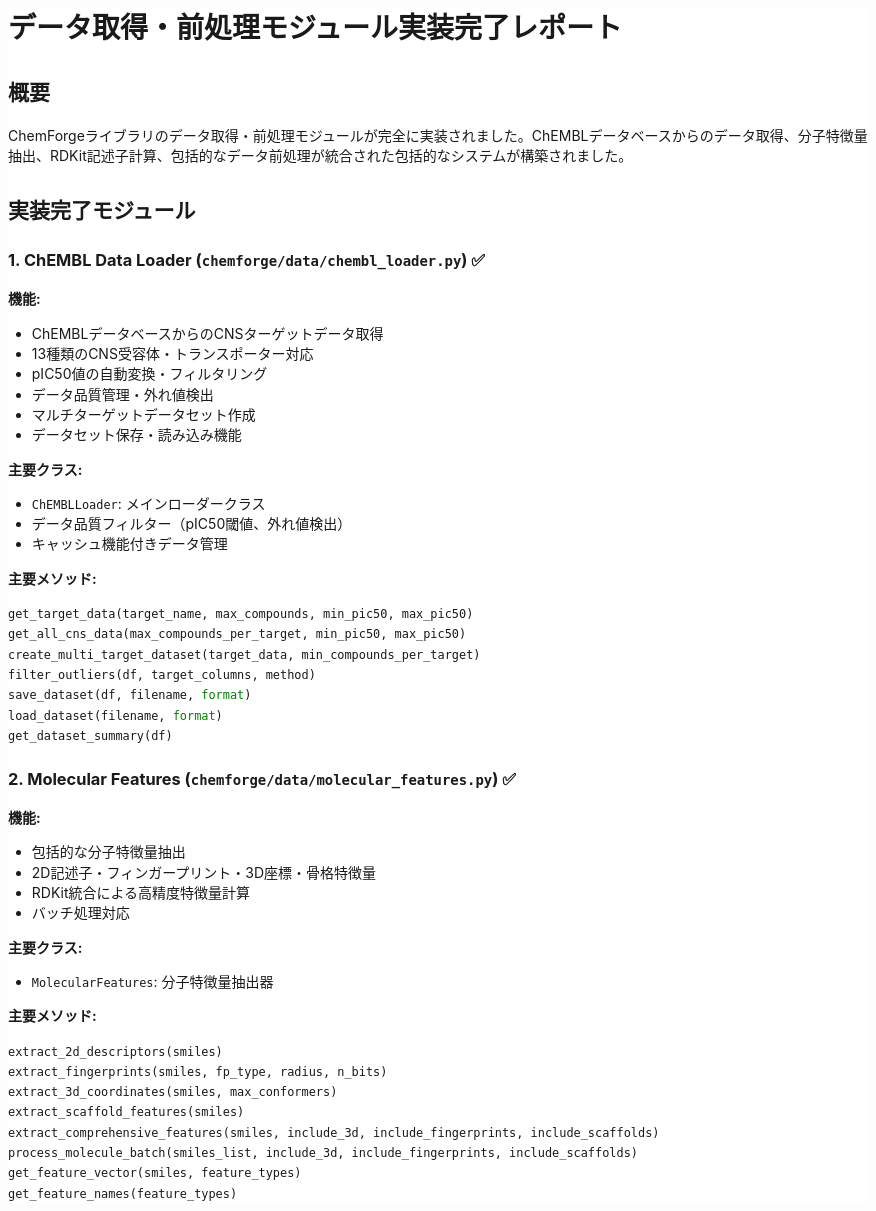 # データ取得・前処理モジュール実装完了レポート

## 概要
ChemForgeライブラリのデータ取得・前処理モジュールが完全に実装されました。ChEMBLデータベースからのデータ取得、分子特徴量抽出、RDKit記述子計算、包括的なデータ前処理が統合された包括的なシステムが構築されました。

## 実装完了モジュール

### 1. ChEMBL Data Loader (`chemforge/data/chembl_loader.py`) ✅
**機能:**
- ChEMBLデータベースからのCNSターゲットデータ取得
- 13種類のCNS受容体・トランスポーター対応
- pIC50値の自動変換・フィルタリング
- データ品質管理・外れ値検出
- マルチターゲットデータセット作成
- データセット保存・読み込み機能

**主要クラス:**
- `ChEMBLLoader`: メインローダークラス
- データ品質フィルター（pIC50閾値、外れ値検出）
- キャッシュ機能付きデータ管理

**主要メソッド:**
```python
get_target_data(target_name, max_compounds, min_pic50, max_pic50)
get_all_cns_data(max_compounds_per_target, min_pic50, max_pic50)
create_multi_target_dataset(target_data, min_compounds_per_target)
filter_outliers(df, target_columns, method)
save_dataset(df, filename, format)
load_dataset(filename, format)
get_dataset_summary(df)
```

### 2. Molecular Features (`chemforge/data/molecular_features.py`) ✅
**機能:**
- 包括的な分子特徴量抽出
- 2D記述子・フィンガープリント・3D座標・骨格特徴量
- RDKit統合による高精度特徴量計算
- バッチ処理対応

**主要クラス:**
- `MolecularFeatures`: 分子特徴量抽出器

**主要メソッド:**
```python
extract_2d_descriptors(smiles)
extract_fingerprints(smiles, fp_type, radius, n_bits)
extract_3d_coordinates(smiles, max_conformers)
extract_scaffold_features(smiles)
extract_comprehensive_features(smiles, include_3d, include_fingerprints, include_scaffolds)
process_molecule_batch(smiles_list, include_3d, include_fingerprints, include_scaffolds)
get_feature_vector(smiles, feature_types)
get_feature_names(feature_types)
```
